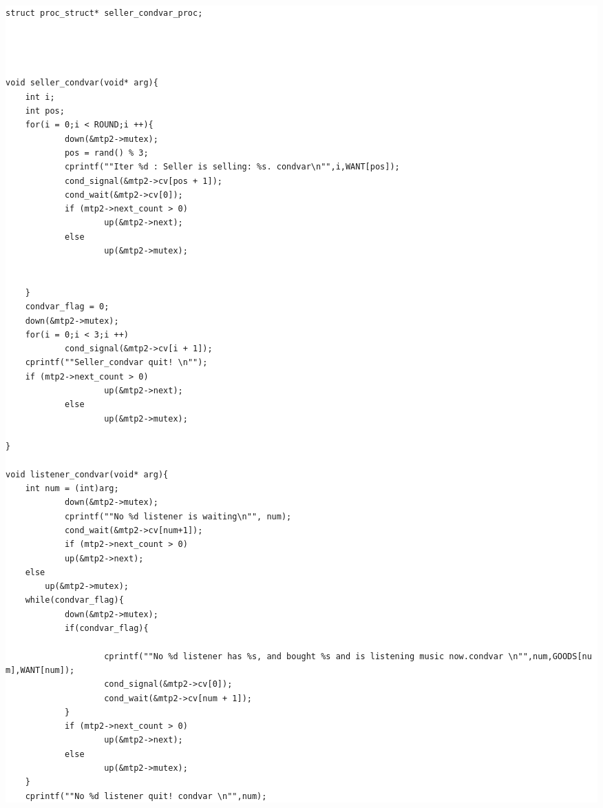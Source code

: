 	struct proc_struct* seller_condvar_proc;




	void seller_condvar(void* arg){
		int i;
		int pos;
		for(i = 0;i < ROUND;i ++){
		        down(&mtp2->mutex);
		        pos = rand() % 3;
		        cprintf(""Iter %d : Seller is selling: %s. condvar\n"",i,WANT[pos]);
		        cond_signal(&mtp2->cv[pos + 1]);
		        cond_wait(&mtp2->cv[0]);
		        if (mtp2->next_count > 0)
		                up(&mtp2->next);
		        else
		                up(&mtp2->mutex);
		        
		        
		}
		condvar_flag = 0;
		down(&mtp2->mutex);
		for(i = 0;i < 3;i ++)
		        cond_signal(&mtp2->cv[i + 1]);
		cprintf(""Seller_condvar quit! \n"");
		if (mtp2->next_count > 0)
		                up(&mtp2->next);
		        else
		                up(&mtp2->mutex);
		
	}

	void listener_condvar(void* arg){
		int num = (int)arg;
		        down(&mtp2->mutex);
		        cprintf(""No %d listener is waiting\n"", num);
		        cond_wait(&mtp2->cv[num+1]);
		        if (mtp2->next_count > 0)
		        up(&mtp2->next);
		else
		    up(&mtp2->mutex);
		while(condvar_flag){
		        down(&mtp2->mutex);
		        if(condvar_flag){
		                                        
		                cprintf(""No %d listener has %s, and bought %s and is listening music now.condvar \n"",num,GOODS[num],WANT[num]);
		                cond_signal(&mtp2->cv[0]);
		                cond_wait(&mtp2->cv[num + 1]);
		        }
		        if (mtp2->next_count > 0)
		                up(&mtp2->next);
		        else
		                up(&mtp2->mutex);
		}
		cprintf(""No %d listener quit! condvar \n"",num);
